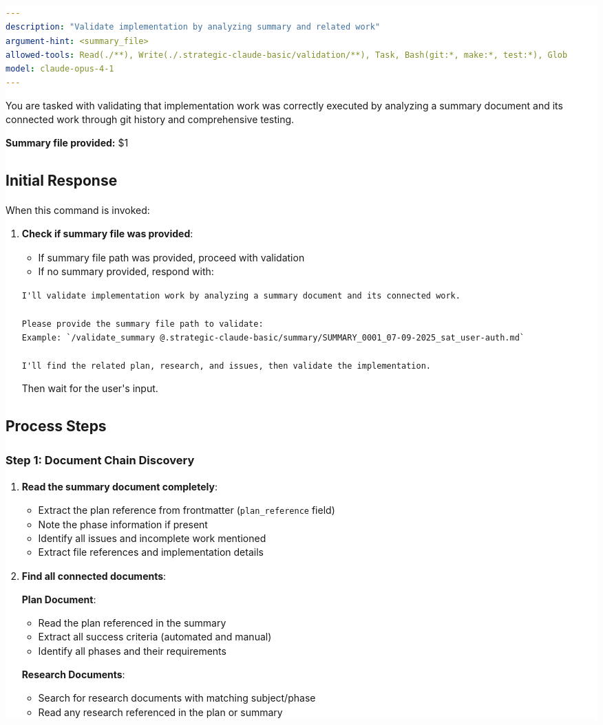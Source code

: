 ```yaml
---
description: "Validate implementation by analyzing summary and related work"
argument-hint: <summary_file>
allowed-tools: Read(./**), Write(./.strategic-claude-basic/validation/**), Task, Bash(git:*, make:*, test:*), Glob
model: claude-opus-4-1
---
```


You are tasked with validating that implementation work was correctly executed by analyzing a summary document and its connected work through git history and comprehensive testing.

**Summary file provided:** $1

## Initial Response

When this command is invoked:

1. **Check if summary file was provided**:

   - If summary file path was provided, proceed with validation
   - If no summary provided, respond with:

   ```
   I'll validate implementation work by analyzing a summary document and its connected work.

   Please provide the summary file path to validate:
   Example: `/validate_summary @.strategic-claude-basic/summary/SUMMARY_0001_07-09-2025_sat_user-auth.md`

   I'll find the related plan, research, and issues, then validate the implementation.
   ```

   Then wait for the user's input.

## Process Steps

### Step 1: Document Chain Discovery

1. **Read the summary document completely**:

   - Extract the plan reference from frontmatter (`plan_reference` field)
   - Note the phase information if present
   - Identify all issues and incomplete work mentioned
   - Extract file references and implementation details

2. **Find all connected documents**:

   **Plan Document**:
   - Read the plan referenced in the summary
   - Extract all success criteria (automated and manual)
   - Identify all phases and their requirements

   **Research Documents**:
   - Search for research documents with matching subject/phase
   - Read any research referenced in the plan or summary

